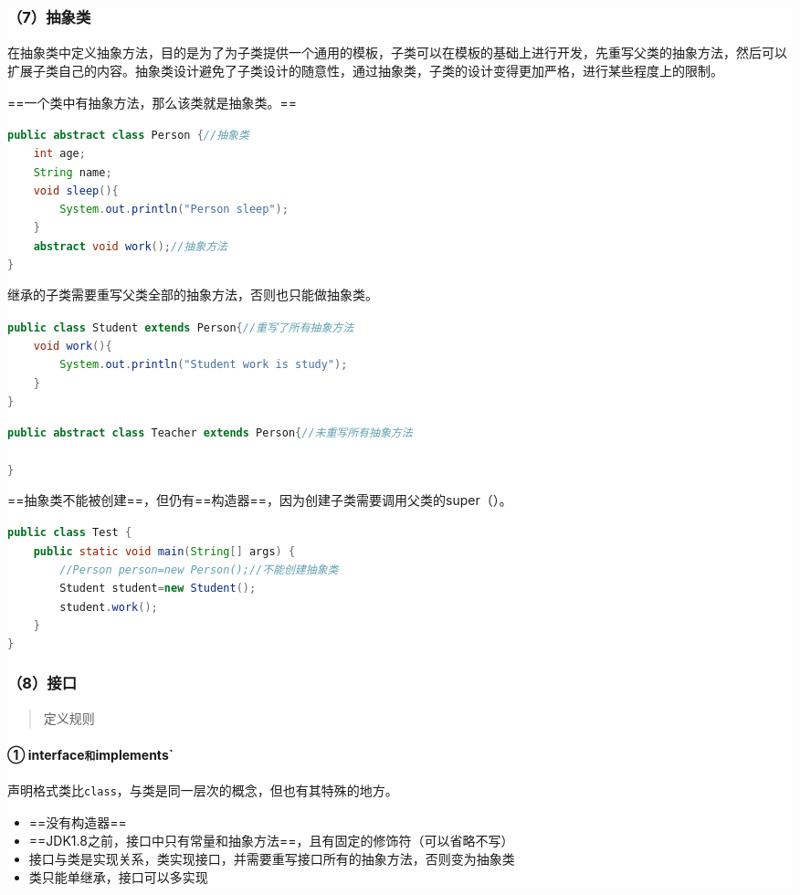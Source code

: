 ### （7）抽象类

在抽象类中定义抽象方法，目的是为了为子类提供一个通用的模板，子类可以在模板的基础上进行开发，先重写父类的抽象方法，然后可以扩展子类自己的内容。抽象类设计避免了子类设计的随意性，通过抽象类，子类的设计变得更加严格，进行某些程度上的限制。

==一个类中有抽象方法，那么该类就是抽象类。==

```java
public abstract class Person {//抽象类
    int age;
    String name;
    void sleep(){
        System.out.println("Person sleep");
    }
    abstract void work();//抽象方法
}
```

继承的子类需要重写父类全部的抽象方法，否则也只能做抽象类。

```java
public class Student extends Person{//重写了所有抽象方法
    void work(){
        System.out.println("Student work is study");
    }
}
```

```java
public abstract class Teacher extends Person{//未重写所有抽象方法

}
```

==抽象类不能被创建==，但仍有==构造器==，因为创建子类需要调用父类的super（）。

```java
public class Test {
    public static void main(String[] args) {
        //Person person=new Person();//不能创建抽象类
        Student student=new Student();
        student.work();
    }
}
```

### （8）接口

> 定义规则

#### ① interface`和`implements`

声明格式类比`class`，与类是同一层次的概念，但也有其特殊的地方。

- ==没有构造器==
- ==JDK1.8之前，接口中只有常量和抽象方法==，且有固定的修饰符（可以省略不写）
- 接口与类是实现关系，类实现接口，并需要重写接口所有的抽象方法，否则变为抽象类
- 类只能单继承，接口可以多实现
